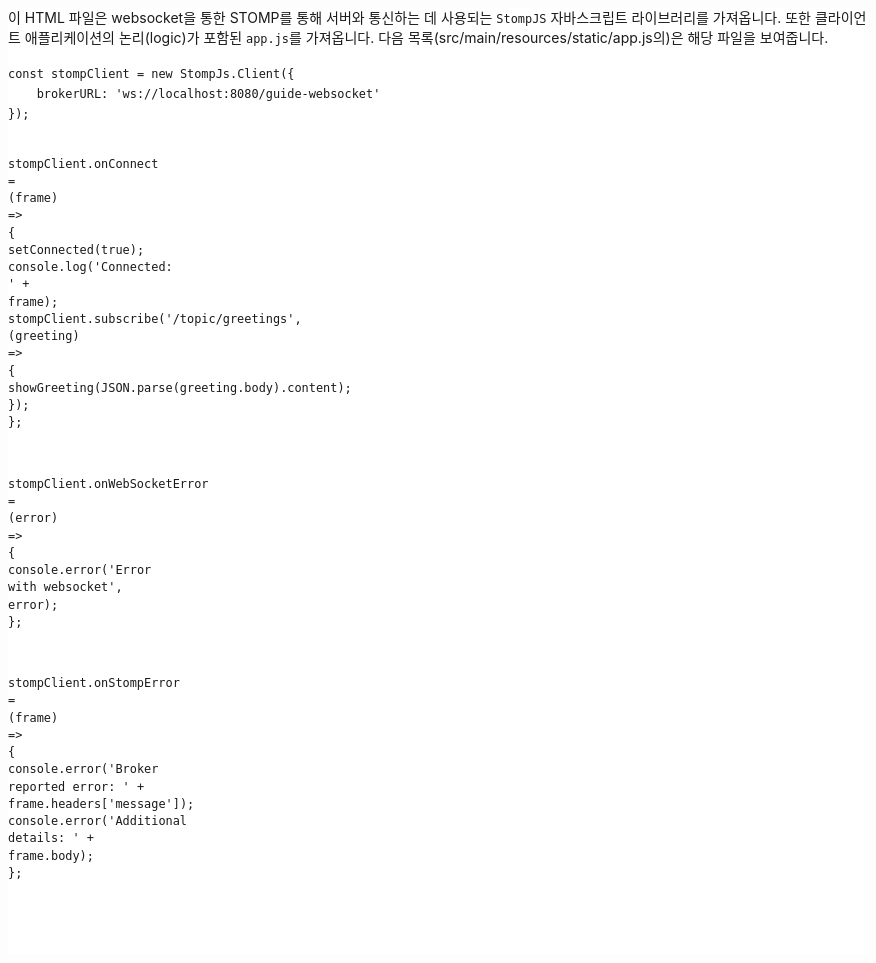 <p>이 HTML 파일은 websocket을 통한 STOMP를 통해 서버와 통신하는 데 사용되는 <code>StompJS</code> 자바스크립트 라이브러리를 가져옵니다. 또한 클라이언트 애플리케이션의 논리(logic)가 포함된 <code>app.js</code>를 가져옵니다. 다음 목록(src/main/resources/static/app.js의)은 해당 파일을 보여줍니다.</p>
<pre><code class="language-js"><span class="token keyword">const</span> stompClient <span class="token operator">=</span> <span class="token keyword">new</span> <span class="token class-name">StompJs<span class="token punctuation">.</span>Client</span><span class="token punctuation">(</span><span class="token punctuation">{</span>
    brokerURL<span class="token punctuation">:</span> <span class="token string">'ws://localhost:8080/guide-websocket'</span>
<span class="token punctuation">}</span><span class="token punctuation">)</span><span class="token punctuation">;</span>

stompClient<span class="token punctuation">.</span><span class="token function-variable function">onConnect</span> <span class="token operator">=</span> <span class="token punctuation">(</span><span class="token parameter">frame</span><span class="token punctuation">)</span> <span class="token operator">=&gt;</span> <span class="token punctuation">{</span>
    <span class="token function">setConnected</span><span class="token punctuation">(</span><span class="token boolean">true</span><span class="token punctuation">)</span><span class="token punctuation">;</span>
    console<span class="token punctuation">.</span><span class="token function">log</span><span class="token punctuation">(</span><span class="token string">'Connected: '</span> <span class="token operator">+</span> frame<span class="token punctuation">)</span><span class="token punctuation">;</span>
    stompClient<span class="token punctuation">.</span><span class="token function">subscribe</span><span class="token punctuation">(</span><span class="token string">'/topic/greetings'</span><span class="token punctuation">,</span> <span class="token punctuation">(</span><span class="token parameter">greeting</span><span class="token punctuation">)</span> <span class="token operator">=&gt;</span> <span class="token punctuation">{</span>
        <span class="token function">showGreeting</span><span class="token punctuation">(</span><span class="token constant">JSON</span><span class="token punctuation">.</span><span class="token function">parse</span><span class="token punctuation">(</span>greeting<span class="token punctuation">.</span>body<span class="token punctuation">)</span><span class="token punctuation">.</span>content<span class="token punctuation">)</span><span class="token punctuation">;</span>
    <span class="token punctuation">}</span><span class="token punctuation">)</span><span class="token punctuation">;</span>
<span class="token punctuation">}</span><span class="token punctuation">;</span>

stompClient<span class="token punctuation">.</span><span class="token function-variable function">onWebSocketError</span> <span class="token operator">=</span> <span class="token punctuation">(</span><span class="token parameter">error</span><span class="token punctuation">)</span> <span class="token operator">=&gt;</span> <span class="token punctuation">{</span>
    console<span class="token punctuation">.</span><span class="token function">error</span><span class="token punctuation">(</span><span class="token string">'Error with websocket'</span><span class="token punctuation">,</span> error<span class="token punctuation">)</span><span class="token punctuation">;</span>
<span class="token punctuation">}</span><span class="token punctuation">;</span>

stompClient<span class="token punctuation">.</span><span class="token function-variable function">onStompError</span> <span class="token operator">=</span> <span class="token punctuation">(</span><span class="token parameter">frame</span><span class="token punctuation">)</span> <span class="token operator">=&gt;</span> <span class="token punctuation">{</span>
    console<span class="token punctuation">.</span><span class="token function">error</span><span class="token punctuation">(</span><span class="token string">'Broker reported error: '</span> <span class="token operator">+</span> frame<span class="token punctuation">.</span>headers<span class="token punctuation">[</span><span class="token string">'message'</span><span class="token punctuation">]</span><span class="token punctuation">)</span><span class="token punctuation">;</span>
    console<span class="token punctuation">.</span><span class="token function">error</span><span class="token punctuation">(</span><span class="token string">'Additional details: '</span> <span class="token operator">+</span> frame<span class="token punctuation">.</span>body<span class="token punctuation">)</span><span class="token punctuation">;</span>
<span class="token punctuation">}</span><span class="token punctuation">;</span>
